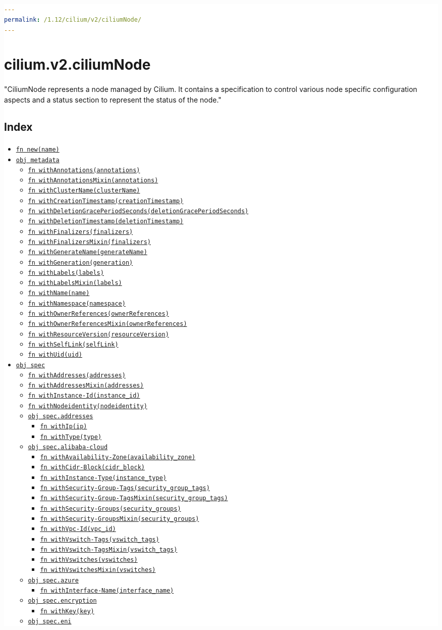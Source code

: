 ```yaml
---
permalink: /1.12/cilium/v2/ciliumNode/
---
```


# cilium.v2.ciliumNode

"CiliumNode represents a node managed by Cilium. It contains a specification to control various node specific configuration aspects and a status section to represent the status of the node."

## Index

* [`fn new(name)`](#fn-new)
* [`obj metadata`](#obj-metadata)
  * [`fn withAnnotations(annotations)`](#fn-metadatawithannotations)
  * [`fn withAnnotationsMixin(annotations)`](#fn-metadatawithannotationsmixin)
  * [`fn withClusterName(clusterName)`](#fn-metadatawithclustername)
  * [`fn withCreationTimestamp(creationTimestamp)`](#fn-metadatawithcreationtimestamp)
  * [`fn withDeletionGracePeriodSeconds(deletionGracePeriodSeconds)`](#fn-metadatawithdeletiongraceperiodseconds)
  * [`fn withDeletionTimestamp(deletionTimestamp)`](#fn-metadatawithdeletiontimestamp)
  * [`fn withFinalizers(finalizers)`](#fn-metadatawithfinalizers)
  * [`fn withFinalizersMixin(finalizers)`](#fn-metadatawithfinalizersmixin)
  * [`fn withGenerateName(generateName)`](#fn-metadatawithgeneratename)
  * [`fn withGeneration(generation)`](#fn-metadatawithgeneration)
  * [`fn withLabels(labels)`](#fn-metadatawithlabels)
  * [`fn withLabelsMixin(labels)`](#fn-metadatawithlabelsmixin)
  * [`fn withName(name)`](#fn-metadatawithname)
  * [`fn withNamespace(namespace)`](#fn-metadatawithnamespace)
  * [`fn withOwnerReferences(ownerReferences)`](#fn-metadatawithownerreferences)
  * [`fn withOwnerReferencesMixin(ownerReferences)`](#fn-metadatawithownerreferencesmixin)
  * [`fn withResourceVersion(resourceVersion)`](#fn-metadatawithresourceversion)
  * [`fn withSelfLink(selfLink)`](#fn-metadatawithselflink)
  * [`fn withUid(uid)`](#fn-metadatawithuid)
* [`obj spec`](#obj-spec)
  * [`fn withAddresses(addresses)`](#fn-specwithaddresses)
  * [`fn withAddressesMixin(addresses)`](#fn-specwithaddressesmixin)
  * [`fn withInstance-Id(instance_id)`](#fn-specwithinstance-id)
  * [`fn withNodeidentity(nodeidentity)`](#fn-specwithnodeidentity)
  * [`obj spec.addresses`](#obj-specaddresses)
    * [`fn withIp(ip)`](#fn-specaddresseswithip)
    * [`fn withType(type)`](#fn-specaddresseswithtype)
  * [`obj spec.alibaba-cloud`](#obj-specalibaba-cloud)
    * [`fn withAvailability-Zone(availability_zone)`](#fn-specalibaba-cloudwithavailability-zone)
    * [`fn withCidr-Block(cidr_block)`](#fn-specalibaba-cloudwithcidr-block)
    * [`fn withInstance-Type(instance_type)`](#fn-specalibaba-cloudwithinstance-type)
    * [`fn withSecurity-Group-Tags(security_group_tags)`](#fn-specalibaba-cloudwithsecurity-group-tags)
    * [`fn withSecurity-Group-TagsMixin(security_group_tags)`](#fn-specalibaba-cloudwithsecurity-group-tagsmixin)
    * [`fn withSecurity-Groups(security_groups)`](#fn-specalibaba-cloudwithsecurity-groups)
    * [`fn withSecurity-GroupsMixin(security_groups)`](#fn-specalibaba-cloudwithsecurity-groupsmixin)
    * [`fn withVpc-Id(vpc_id)`](#fn-specalibaba-cloudwithvpc-id)
    * [`fn withVswitch-Tags(vswitch_tags)`](#fn-specalibaba-cloudwithvswitch-tags)
    * [`fn withVswitch-TagsMixin(vswitch_tags)`](#fn-specalibaba-cloudwithvswitch-tagsmixin)
    * [`fn withVswitches(vswitches)`](#fn-specalibaba-cloudwithvswitches)
    * [`fn withVswitchesMixin(vswitches)`](#fn-specalibaba-cloudwithvswitchesmixin)
  * [`obj spec.azure`](#obj-specazure)
    * [`fn withInterface-Name(interface_name)`](#fn-specazurewithinterface-name)
  * [`obj spec.encryption`](#obj-specencryption)
    * [`fn withKey(key)`](#fn-specencryptionwithkey)
  * [`obj spec.eni`](#obj-speceni)